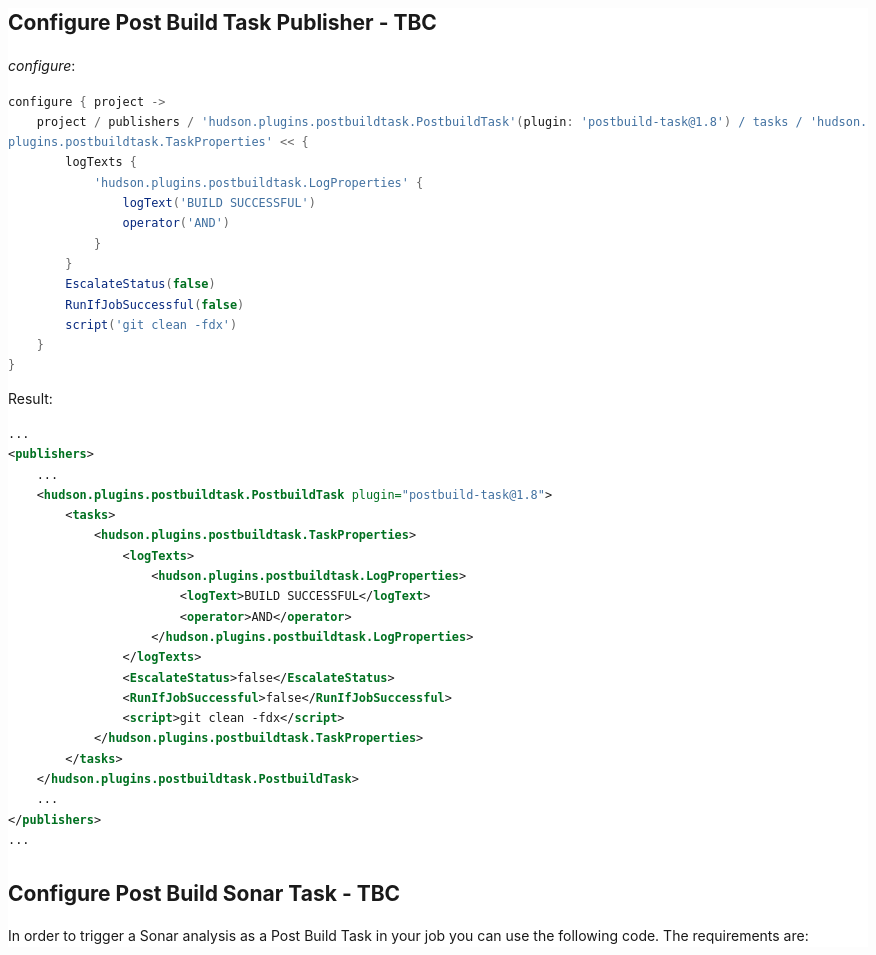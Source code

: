 ## Configure Post Build Task Publisher - TBC

_configure_:
```groovy
configure { project ->
    project / publishers / 'hudson.plugins.postbuildtask.PostbuildTask'(plugin: 'postbuild-task@1.8') / tasks / 'hudson.plugins.postbuildtask.TaskProperties' << {
        logTexts {
            'hudson.plugins.postbuildtask.LogProperties' {
                logText('BUILD SUCCESSFUL')
                operator('AND')
            }
        }
        EscalateStatus(false)
        RunIfJobSuccessful(false)
        script('git clean -fdx')
    }
}
```

Result:
```XML
...
<publishers>
    ...
    <hudson.plugins.postbuildtask.PostbuildTask plugin="postbuild-task@1.8">
        <tasks>
            <hudson.plugins.postbuildtask.TaskProperties>
                <logTexts>
                    <hudson.plugins.postbuildtask.LogProperties>
                        <logText>BUILD SUCCESSFUL</logText>
                        <operator>AND</operator>
                    </hudson.plugins.postbuildtask.LogProperties>
                </logTexts>
                <EscalateStatus>false</EscalateStatus>
                <RunIfJobSuccessful>false</RunIfJobSuccessful>
                <script>git clean -fdx</script>
            </hudson.plugins.postbuildtask.TaskProperties>
        </tasks>
    </hudson.plugins.postbuildtask.PostbuildTask>
    ...
</publishers>
...
```


## Configure Post Build Sonar Task - TBC

In order to trigger a Sonar analysis as a Post Build Task in your job you can use the following code.
The requirements are:

